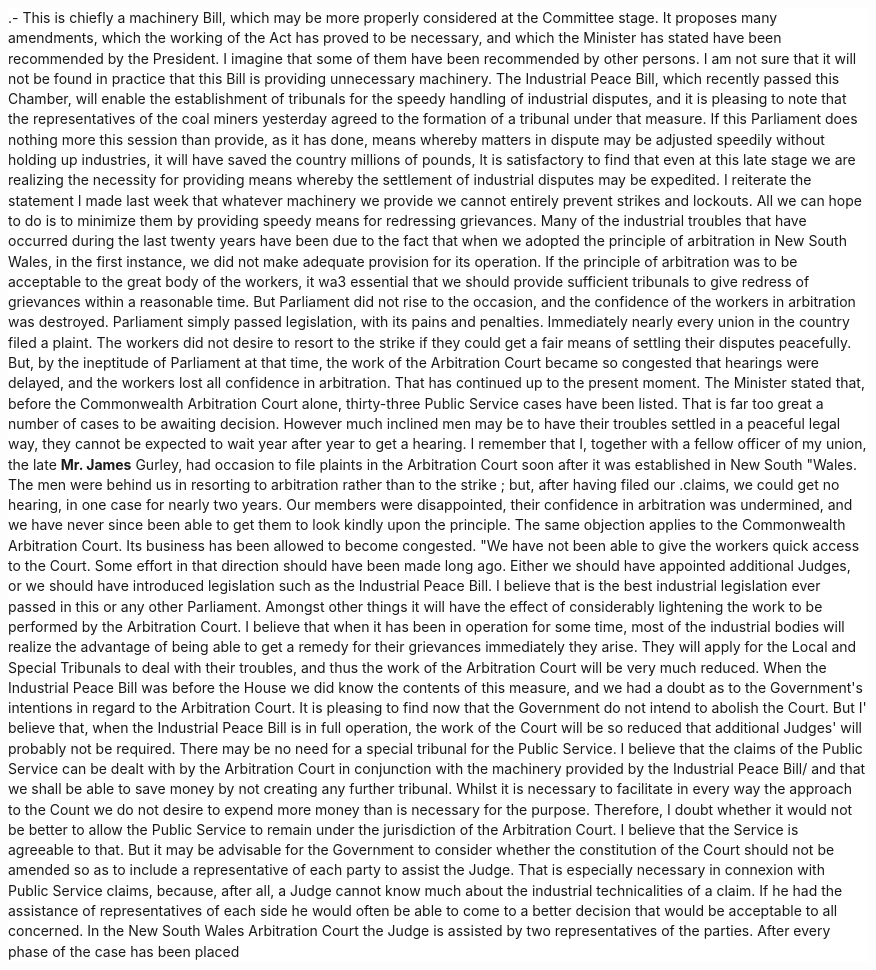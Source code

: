 .- This is chiefly a machinery Bill, which may be more properly considered at the Committee stage. It proposes many amendments, which the working of the Act has proved to be necessary, and which the Minister has stated have been recommended by the  President.  I imagine that some of them have been recommended by other persons. I am not sure that it will not be found in practice that this Bill is providing unnecessary machinery. The Industrial Peace Bill, which recently passed this Chamber, will enable the establishment of tribunals for the speedy handling of industrial disputes, and it is pleasing to note that the representatives of the coal miners yesterday agreed to the formation of a tribunal under that measure. If this Parliament does nothing more this session than provide, as it has done, means whereby matters in dispute may be adjusted speedily without holding up industries, it will have saved the country millions of pounds, lt is satisfactory to find that even at this late stage we are realizing the necessity for providing means whereby the settlement of industrial disputes may be expedited. I reiterate the statement I made last week that whatever machinery we provide we cannot entirely prevent strikes and lockouts. All we can hope to do is to minimize them by providing speedy means for redressing grievances. Many of the industrial troubles that have occurred during the last twenty years have been due to the fact that when we adopted the principle of arbitration in New South Wales, in the first instance, we did not make adequate provision for its operation. If the principle of arbitration was to be acceptable to the great body of the workers, it  wa3  essential that we should provide sufficient tribunals to give redress of grievances within a reasonable time. But Parliament did not rise to the occasion, and the confidence of the workers in arbitration was destroyed. Parliament simply passed legislation, with its pains and penalties. Immediately nearly every union in the  country filed a plaint. The workers did not desire to resort to the strike if they could get a fair means of settling their disputes peacefully. But, by the ineptitude of Parliament at that time, the work of the Arbitration Court became so congested that hearings were delayed, and the workers lost all confidence in arbitration. That has continued up to the present moment. The Minister stated that, before the Commonwealth Arbitration Court alone, thirty-three Public Service cases have been listed. That is far too great a number of cases to be awaiting decision. However much inclined men may be to have their troubles settled in a peaceful legal way, they cannot be expected to wait year after year to get a hearing. I remember that I, together with a fellow officer of my union, the late  **Mr. James**  Gurley, had occasion to file plaints in the Arbitration Court soon after it was established in New South "Wales. The men were behind us in resorting to arbitration rather than to the strike ; but, after having filed our .claims, we could get no hearing, in one case for nearly two years. Our members were disappointed, their confidence in arbitration was undermined, and we have never since been able to get them to look kindly upon the principle. The same objection applies to the Commonwealth Arbitration Court. Its business has been allowed to become congested. "We have not been able to give the workers quick access to the Court. Some effort in that direction should have been made long ago. Either we should have appointed additional Judges, or we should have introduced legislation such as the Industrial Peace Bill. I believe that is the best industrial legislation ever passed in this or any other Parliament. Amongst other things it will have the effect of considerably lightening the work to be performed by the Arbitration Court. I believe that when it has been in operation for some time, most of the industrial bodies will realize the advantage of being able to get a remedy for their grievances immediately they arise. They will apply for the Local and Special Tribunals to deal with their troubles, and thus the work of the Arbitration Court will be very much reduced. When the Industrial Peace Bill was before the House we did know the contents of this measure, and we had a doubt as to the Government's intentions in regard to the Arbitration Court. It is pleasing to find now that the Government do not intend to abolish the Court. But I' believe that, when the Industrial Peace Bill is in full operation, the work of the Court will be so reduced that additional Judges' will probably not be required. There may be no need for a special tribunal for the Public Service. I believe that the claims of the Public Service can be dealt with by the Arbitration Court in conjunction with the machinery provided by the Industrial Peace Bill/ and that we shall be able to save money by not creating any further tribunal. Whilst it is necessary to facilitate in every way the approach to the Count we do not desire to expend more money than is necessary for the purpose. Therefore, I doubt whether it would not be better to allow the Public Service to remain under the jurisdiction of the Arbitration Court. I believe that the Service is agreeable to that. But it may be advisable for the Government to consider whether the constitution of the Court should not be amended so as to include a representative of each party to assist the Judge. That is especially necessary in connexion with Public Service claims, because, after all, a Judge cannot know much about the industrial technicalities of a claim. If he had the assistance of representatives of each side he would often be able to come to a better decision that would be acceptable to all concerned. In the New South Wales Arbitration Court the Judge is assisted by two representatives of the parties. After every phase of the case has been placed
